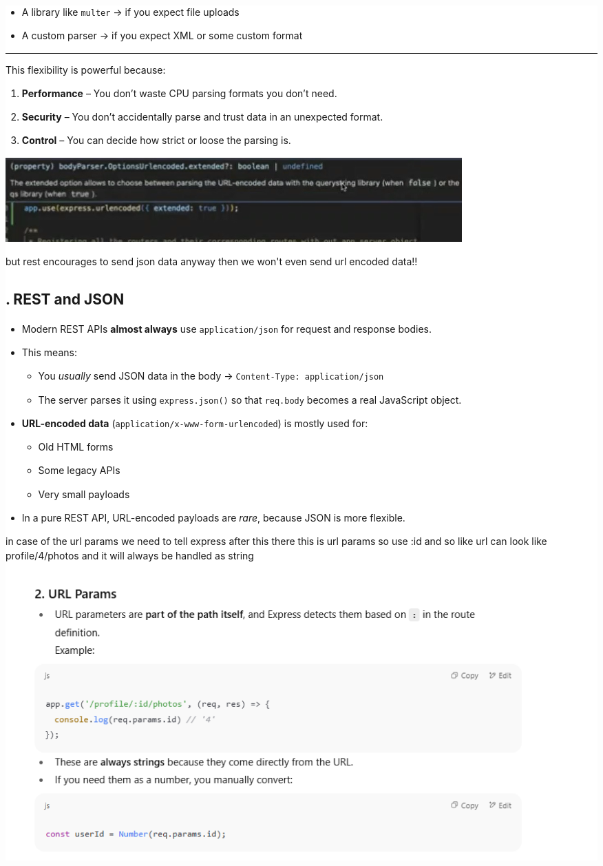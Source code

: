 - A library like `multer` → if you expect file uploads
    
- A custom parser → if you expect XML or some custom format
    

---

This flexibility is powerful because:

1. **Performance** – You don’t waste CPU parsing formats you don’t need.
    
2. **Security** – You don’t accidentally parse and trust data in an unexpected format.
    
3. **Control** – You can decide how strict or loose the parsing is.


![image-476.png](../../Images/image-476.png)


but rest encourages to send json data anyway then we won't even send url encoded data!!
## **. REST and JSON**

- Modern REST APIs **almost always** use `application/json` for request and response bodies.
    
- This means:
    
    - You _usually_ send JSON data in the body → `Content-Type: application/json`
        
    - The server parses it using `express.json()` so that `req.body` becomes a real JavaScript object.
        
- **URL-encoded data** (`application/x-www-form-urlencoded`) is mostly used for:
    
    - Old HTML forms
        
    - Some legacy APIs
        
    - Very small payloads
        
- In a pure REST API, URL-encoded payloads are _rare_, because JSON is more flexible.

in case of the url params we need to tell express after this there this is url params so use :id and so like url can look like profile/4/photos and it will always be handled as string 

![image-477.png](../../Images/image-477.png)
